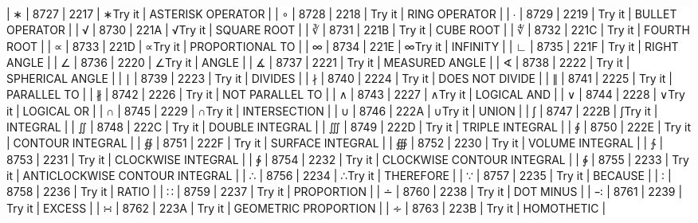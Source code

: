 | ∗    | 8727 | 2217 | &lowast;Try it | ASTERISK OPERATOR                                              |
| ∘    | 8728 | 2218 | Try it         | RING OPERATOR                                                  |
| ∙    | 8729 | 2219 | Try it         | BULLET OPERATOR                                                |
| √    | 8730 | 221A | &radic;Try it  | SQUARE ROOT                                                    |
| ∛    | 8731 | 221B | Try it         | CUBE ROOT                                                      |
| ∜    | 8732 | 221C | Try it         | FOURTH ROOT                                                    |
| ∝    | 8733 | 221D | &prop;Try it   | PROPORTIONAL TO                                                |
| ∞    | 8734 | 221E | &infin;Try it  | INFINITY                                                       |
| ∟    | 8735 | 221F | Try it         | RIGHT ANGLE                                                    |
| ∠    | 8736 | 2220 | &ang;Try it    | ANGLE                                                          |
| ∡    | 8737 | 2221 | Try it         | MEASURED ANGLE                                                 |
| ∢    | 8738 | 2222 | Try it         | SPHERICAL ANGLE                                                |
| ∣    | 8739 | 2223 | Try it         | DIVIDES                                                        |
| ∤    | 8740 | 2224 | Try it         | DOES NOT DIVIDE                                                |
| ∥    | 8741 | 2225 | Try it         | PARALLEL TO                                                    |
| ∦    | 8742 | 2226 | Try it         | NOT PARALLEL TO                                                |
| ∧    | 8743 | 2227 | &and;Try it    | LOGICAL AND                                                    |
| ∨    | 8744 | 2228 | &or;Try it     | LOGICAL OR                                                     |
| ∩    | 8745 | 2229 | &cap;Try it    | INTERSECTION                                                   |
| ∪    | 8746 | 222A | &cup;Try it    | UNION                                                          |
| ∫    | 8747 | 222B | &int;Try it    | INTEGRAL                                                       |
| ∬    | 8748 | 222C | Try it         | DOUBLE INTEGRAL                                                |
| ∭    | 8749 | 222D | Try it         | TRIPLE INTEGRAL                                                |
| ∮    | 8750 | 222E | Try it         | CONTOUR INTEGRAL                                               |
| ∯    | 8751 | 222F | Try it         | SURFACE INTEGRAL                                               |
| ∰    | 8752 | 2230 | Try it         | VOLUME INTEGRAL                                                |
| ∱    | 8753 | 2231 | Try it         | CLOCKWISE INTEGRAL                                             |
| ∲    | 8754 | 2232 | Try it         | CLOCKWISE CONTOUR INTEGRAL                                     |
| ∳    | 8755 | 2233 | Try it         | ANTICLOCKWISE CONTOUR INTEGRAL                                 |
| ∴    | 8756 | 2234 | &there4;Try it | THEREFORE                                                      |
| ∵    | 8757 | 2235 | Try it         | BECAUSE                                                        |
| ∶    | 8758 | 2236 | Try it         | RATIO                                                          |
| ∷    | 8759 | 2237 | Try it         | PROPORTION                                                     |
| ∸    | 8760 | 2238 | Try it         | DOT MINUS                                                      |
| ∹    | 8761 | 2239 | Try it         | EXCESS                                                         |
| ∺    | 8762 | 223A | Try it         | GEOMETRIC PROPORTION                                           |
| ∻    | 8763 | 223B | Try it         | HOMOTHETIC                                                     |